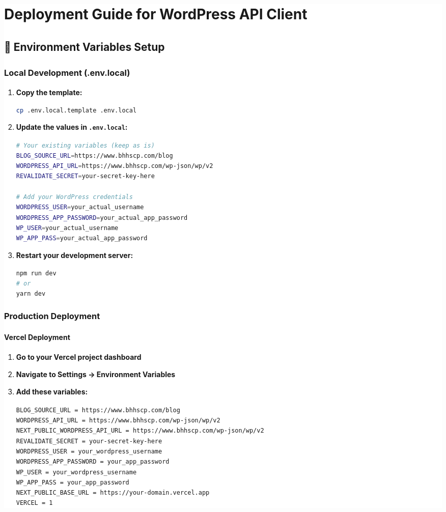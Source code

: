 # Deployment Guide for WordPress API Client

## 🔧 Environment Variables Setup

### Local Development (.env.local)

1. **Copy the template:**
   ```bash
   cp .env.local.template .env.local
   ```

2. **Update the values in `.env.local`:**
   ```bash
   # Your existing variables (keep as is)
   BLOG_SOURCE_URL=https://www.bhhscp.com/blog
   WORDPRESS_API_URL=https://www.bhhscp.com/wp-json/wp/v2
   REVALIDATE_SECRET=your-secret-key-here
   
   # Add your WordPress credentials
   WORDPRESS_USER=your_actual_username
   WORDPRESS_APP_PASSWORD=your_actual_app_password
   WP_USER=your_actual_username
   WP_APP_PASS=your_actual_app_password
   ```

3. **Restart your development server:**
   ```bash
   npm run dev
   # or
   yarn dev
   ```

### Production Deployment

#### Vercel Deployment

1. **Go to your Vercel project dashboard**
2. **Navigate to Settings → Environment Variables**
3. **Add these variables:**

   ```
   BLOG_SOURCE_URL = https://www.bhhscp.com/blog
   WORDPRESS_API_URL = https://www.bhhscp.com/wp-json/wp/v2
   NEXT_PUBLIC_WORDPRESS_API_URL = https://www.bhhscp.com/wp-json/wp/v2
   REVALIDATE_SECRET = your-secret-key-here
   WORDPRESS_USER = your_wordpress_username
   WORDPRESS_APP_PASSWORD = your_app_password
   WP_USER = your_wordpress_username
   WP_APP_PASS = your_app_password
   NEXT_PUBLIC_BASE_URL = https://your-domain.vercel.app
   VERCEL = 1
   ```
